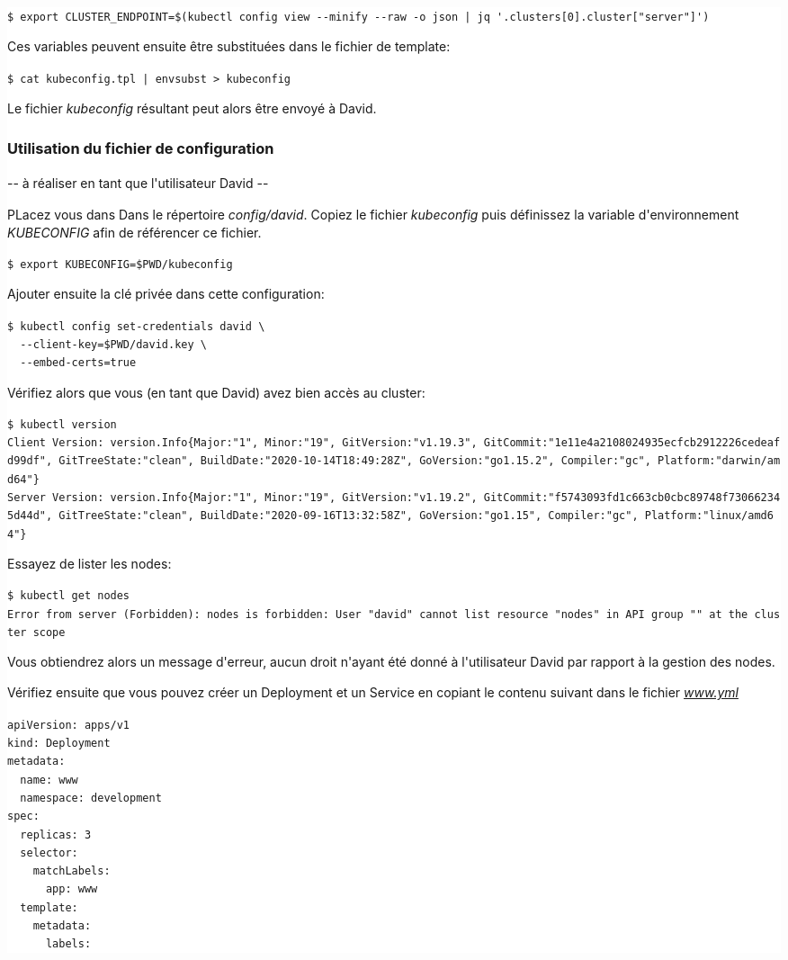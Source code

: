 ```
$ export CLUSTER_ENDPOINT=$(kubectl config view --minify --raw -o json | jq '.clusters[0].cluster["server"]')

```

Ces variables peuvent ensuite être substituées dans le fichier de template:

```
$ cat kubeconfig.tpl | envsubst > kubeconfig
```

Le fichier *kubeconfig* résultant peut alors être envoyé à David.

### Utilisation du fichier de configuration

-- à réaliser en tant que l'utilisateur David --

PLacez vous dans Dans le répertoire *config/david*. Copiez le fichier *kubeconfig* puis définissez la variable d'environnement *KUBECONFIG* afin de référencer ce fichier.

```
$ export KUBECONFIG=$PWD/kubeconfig
```

Ajouter ensuite la clé privée dans cette configuration:

```
$ kubectl config set-credentials david \
  --client-key=$PWD/david.key \
  --embed-certs=true
```

Vérifiez alors que vous (en tant que David) avez bien accès au cluster:

```
$ kubectl version
Client Version: version.Info{Major:"1", Minor:"19", GitVersion:"v1.19.3", GitCommit:"1e11e4a2108024935ecfcb2912226cedeafd99df", GitTreeState:"clean", BuildDate:"2020-10-14T18:49:28Z", GoVersion:"go1.15.2", Compiler:"gc", Platform:"darwin/amd64"}
Server Version: version.Info{Major:"1", Minor:"19", GitVersion:"v1.19.2", GitCommit:"f5743093fd1c663cb0cbc89748f730662345d44d", GitTreeState:"clean", BuildDate:"2020-09-16T13:32:58Z", GoVersion:"go1.15", Compiler:"gc", Platform:"linux/amd64"}
```

Essayez de lister les nodes:

```
$ kubectl get nodes
Error from server (Forbidden): nodes is forbidden: User "david" cannot list resource "nodes" in API group "" at the cluster scope
```

Vous obtiendrez alors un message d'erreur, aucun droit n'ayant été donné à l'utilisateur David par rapport à la gestion des nodes.

Vérifiez ensuite que vous pouvez créer un Deployment et un Service en copiant le contenu suivant dans le fichier *www.yml*

```
apiVersion: apps/v1
kind: Deployment
metadata:
  name: www
  namespace: development
spec:
  replicas: 3
  selector:
    matchLabels:
      app: www
  template:
    metadata:
      labels:
```